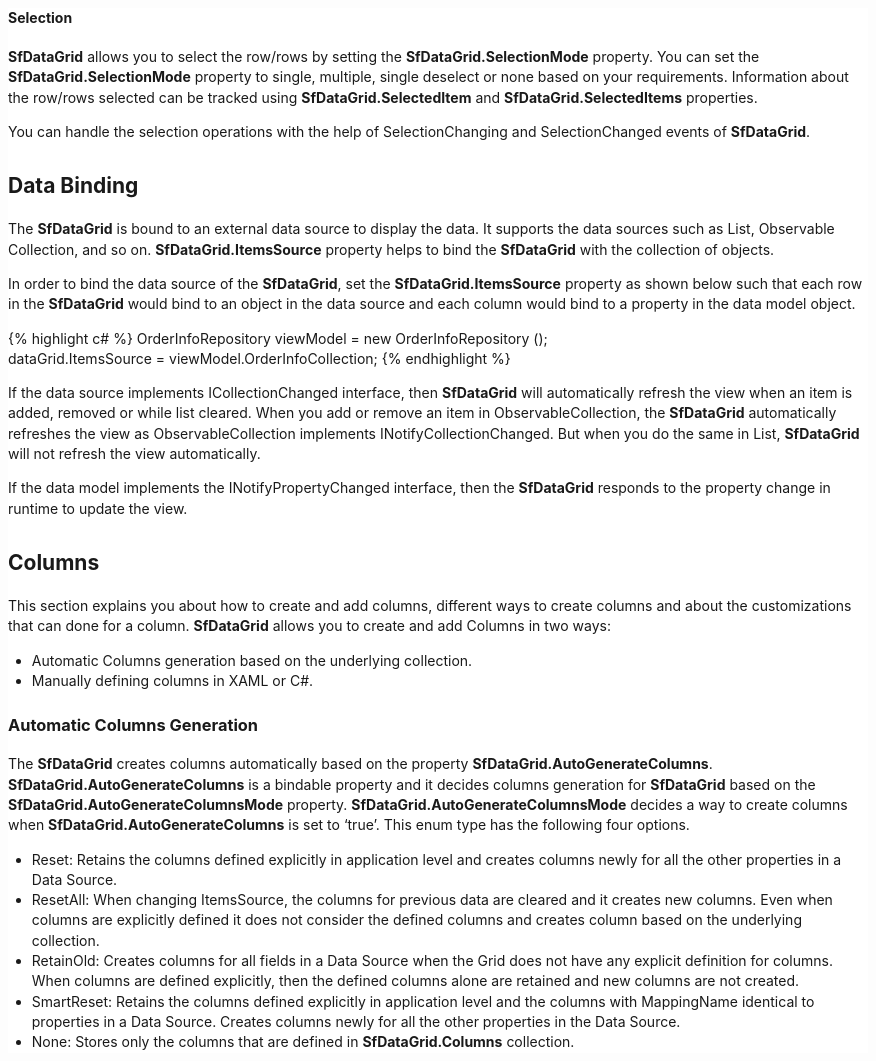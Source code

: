 #### Selection

**SfDataGrid** allows you to select the row/rows by setting the **SfDataGrid.SelectionMode** property. You can set the **SfDataGrid.SelectionMode** property to single, multiple, single deselect or none based on your requirements. Information about the row/rows selected can be tracked using **SfDataGrid.SelectedItem** and **SfDataGrid.SelectedItems** properties.

You can handle the selection operations with the help of SelectionChanging and SelectionChanged events of **SfDataGrid**.

## Data Binding

The **SfDataGrid** is bound to an external data source to display the data. It supports the data sources such as List, Observable Collection, and so on. **SfDataGrid.ItemsSource** property helps to bind the **SfDataGrid** with the collection of objects.

In order to bind the data source of the **SfDataGrid**, set the **SfDataGrid.ItemsSource** property as shown below such that each row in the **SfDataGrid** would bind to an object in the data source and each column would bind to a property in the data model object.

{% highlight c# %}
OrderInfoRepository viewModel = new OrderInfoRepository ();
dataGrid.ItemsSource = viewModel.OrderInfoCollection; 
{% endhighlight %}

If the data source implements ICollectionChanged interface, then **SfDataGrid** will automatically refresh the view when an item is added, removed or while list cleared. When you add or remove an item in ObservableCollection, the **SfDataGrid** automatically refreshes the view as ObservableCollection implements INotifyCollectionChanged. But when you do the same in List, **SfDataGrid** will not refresh the view automatically.

If the data model implements the INotifyPropertyChanged interface, then the **SfDataGrid** responds to the property change in runtime to update the view.

## Columns 

This section explains you about how to create and add columns, different ways to create columns and about the customizations that can done for a column.
**SfDataGrid** allows you to create and add Columns in two ways:

* Automatic Columns generation based on the underlying collection.
* Manually defining columns in XAML or C#.

### Automatic Columns Generation

The **SfDataGrid** creates columns automatically based on the property **SfDataGrid.AutoGenerateColumns**. **SfDataGrid.AutoGenerateColumns** is a bindable property and it decides columns generation for **SfDataGrid** based on the **SfDataGrid.AutoGenerateColumnsMode** property. 
**SfDataGrid.AutoGenerateColumnsMode** decides a way to create columns when **SfDataGrid.AutoGenerateColumns** is set to ‘true’. This enum type has the following four options.

* Reset: Retains the columns defined explicitly in application level and creates columns newly for all the other properties in a Data Source.
* ResetAll: When changing ItemsSource, the columns for previous data are cleared and it creates new columns. Even when columns are explicitly defined it does not consider the defined columns and creates column based on the underlying collection.
* RetainOld: Creates columns for all fields in a Data Source when the Grid does not have any explicit definition for columns. When columns are defined explicitly, then the defined columns alone are retained and new columns are not created.
* SmartReset: Retains the columns defined explicitly in application level and the columns with MappingName identical to properties in a Data Source. Creates columns newly for all the other properties in the Data Source.
* None: Stores only the columns that are defined in **SfDataGrid.Columns** collection.
